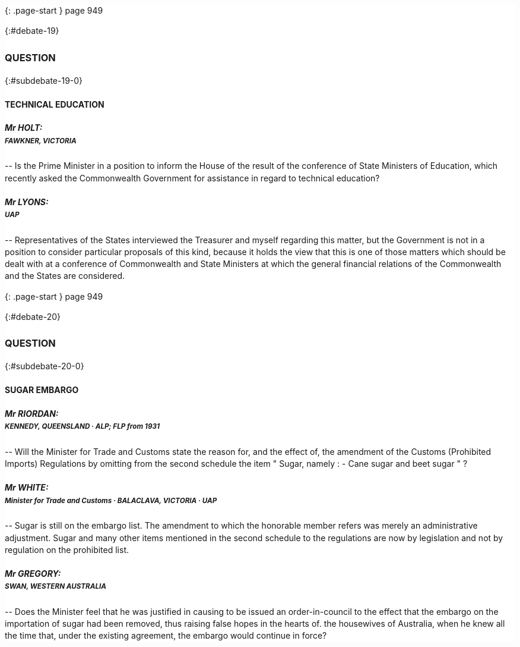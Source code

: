 {: .page-start }
page 949

{:#debate-19}
### QUESTION

{:#subdebate-19-0}
#### TECHNICAL EDUCATION

##### Mr HOLT:<br><small class="text-muted">FAWKNER, VICTORIA</small>

-- Is the Prime Minister in a position to inform the House of the result of the conference of State Ministers of Education, which recently asked the Commonwealth Government for assistance in regard to technical education? 

##### Mr LYONS:<br><small class="text-muted">UAP</small>

-- Representatives of the States interviewed the Treasurer and myself regarding this matter, but the Government is not in a position to consider particular proposals of this kind, because it holds the view that this is one of those matters which should be dealt with at a conference of Commonwealth and State Ministers at which the general financial relations of the Commonwealth and the States are considered. 

{: .page-start }
page 949

{:#debate-20}
### QUESTION

{:#subdebate-20-0}
#### SUGAR EMBARGO

##### Mr RIORDAN:<br><small class="text-muted">KENNEDY, QUEENSLAND &middot; ALP; FLP from 1931</small>

-- Will the Minister for Trade and Customs state the reason for, and the effect of, the amendment of  the Customs (Prohibited Imports) Regulations by omitting from the second schedule the item " Sugar, namely :  - Cane sugar and beet sugar " ? 

##### Mr WHITE:<br><small class="text-muted">Minister for Trade and Customs &middot; BALACLAVA, VICTORIA &middot; UAP</small>

-- Sugar is still on the embargo list. The amendment to which the honorable member refers was merely an administrative adjustment. Sugar and many other items mentioned in the second schedule to the regulations are now by legislation and not by regulation on the prohibited list. 

##### Mr GREGORY:<br><small class="text-muted">SWAN, WESTERN AUSTRALIA</small>

-- Does the Minister feel that he was justified in causing to be issued an order-in-council to the effect that the embargo on the importation of sugar had been removed, thus raising false hopes in the hearts of. the housewives of Australia, when he knew all the time that, under the existing agreement, the embargo would continue in force? 
